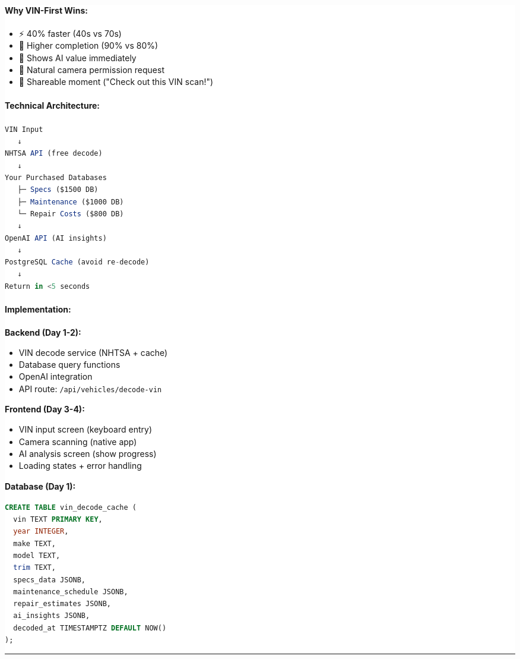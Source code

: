 #### **Why VIN-First Wins:**
- ⚡ 40% faster (40s vs 70s)
- 🎯 Higher completion (90% vs 80%)
- 🤖 Shows AI value immediately
- 📱 Natural camera permission request
- 🔗 Shareable moment ("Check out this VIN scan!")

#### **Technical Architecture:**
```typescript
VIN Input
   ↓
NHTSA API (free decode)
   ↓
Your Purchased Databases
   ├─ Specs ($1500 DB)
   ├─ Maintenance ($1000 DB)
   └─ Repair Costs ($800 DB)
   ↓
OpenAI API (AI insights)
   ↓
PostgreSQL Cache (avoid re-decode)
   ↓
Return in <5 seconds
```

#### **Implementation:**

**Backend (Day 1-2):**
- VIN decode service (NHTSA + cache)
- Database query functions
- OpenAI integration
- API route: `/api/vehicles/decode-vin`

**Frontend (Day 3-4):**
- VIN input screen (keyboard entry)
- Camera scanning (native app)
- AI analysis screen (show progress)
- Loading states + error handling

**Database (Day 1):**
```sql
CREATE TABLE vin_decode_cache (
  vin TEXT PRIMARY KEY,
  year INTEGER,
  make TEXT,
  model TEXT,
  trim TEXT,
  specs_data JSONB,
  maintenance_schedule JSONB,
  repair_estimates JSONB,
  ai_insights JSONB,
  decoded_at TIMESTAMPTZ DEFAULT NOW()
);
```

---
